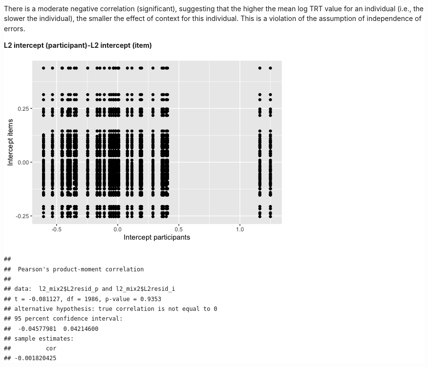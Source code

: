 There is a moderate negative correlation (significant), suggesting that
the higher the mean log TRT value for an individual (i.e., the slower
the individual), the smaller the effect of context for this individual.
This is a violation of the assumption of independence of errors.

**L2 intercept (participant)-L2 intercept
(item)**

![](Final_Project_markdown_Palma_files/figure-gfm/unnamed-chunk-66-1.png)

    ## 
    ##  Pearson's product-moment correlation
    ## 
    ## data:  l2_mix2$L2resid_p and l2_mix2$L2resid_i
    ## t = -0.081127, df = 1986, p-value = 0.9353
    ## alternative hypothesis: true correlation is not equal to 0
    ## 95 percent confidence interval:
    ##  -0.04577981  0.04214600
    ## sample estimates:
    ##          cor 
    ## -0.001820425
